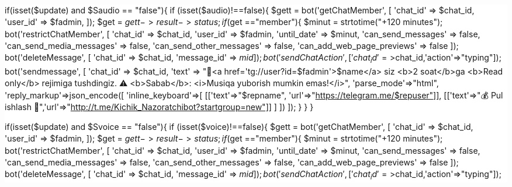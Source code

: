 

if(isset($update) and $Saudio == "false"){
if (isset($audio)!==false){
    $gett = bot('getChatMember', [
   'chat_id' => $chat_id,
   'user_id' => $fadmin,
   ]);
  $get = $gett->result->status;
  if($get =="member"){
     $minut = strtotime("+120 minutes");
    bot('restrictChatMember', [
        'chat_id' => $chat_id,
        'user_id' => $fadmin,
        'until_date' => $minut,
        'can_send_messages' => false,
        'can_send_media_messages' => false,
        'can_send_other_messages' => false,
        'can_add_web_page_previews' => false
    ]);
    bot('deleteMessage', [
       'chat_id' => $chat_id,
       'message_id' => $mid
    ]);
    bot('sendChatAction',['chat_id'=>$chat_id,'action'=>"typing"]);
    bot('sendmessage', [
        'chat_id' => $chat_id,
        'text' => "🔹<a href='tg://user?id=$fadmin'>$name</a> siz <b>2 soat</b>ga <b>Read only</b> rejimiga tushdingiz.
⚠ <b>Sabab</b>: <i>Musiqa yuborish mumkin emas!</i>",
'parse_mode'=>"html",
   'reply_markup'=>json_encode([
      'inline_keyboard'=>[
     [['text'=>"$repname", 'url'=>"https://telegram.me/$repuser"]],
[['text'=>"💰 Pul ishlash 🎁",'url'=>"http://t.me/Kichik_Nazoratchibot?startgroup=new"]]
    ]
    ])
]);
}
}
}

if(isset($update) and $Svoice == "false"){
if (isset($voice)!==false){
    $gett = bot('getChatMember', [
   'chat_id' => $chat_id,
   'user_id' => $fadmin,
   ]);
  $get = $gett->result->status;
  if($get =="member"){
     $minut = strtotime("+120 minutes");
    bot('restrictChatMember', [
        'chat_id' => $chat_id,
        'user_id' => $fadmin,
        'until_date' => $minut,
        'can_send_messages' => false,
        'can_send_media_messages' => false,
        'can_send_other_messages' => false,
        'can_add_web_page_previews' => false
    ]);
    bot('deleteMessage', [
       'chat_id' => $chat_id,
       'message_id' => $mid
    ]);
    bot('sendChatAction',['chat_id'=>$chat_id,'action'=>"typing"]);